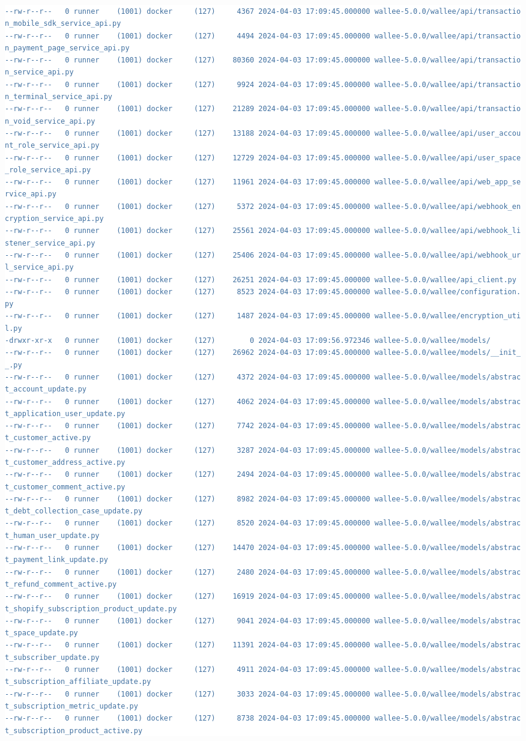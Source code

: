 ```diff
--rw-r--r--   0 runner    (1001) docker     (127)     4367 2024-04-03 17:09:45.000000 wallee-5.0.0/wallee/api/transaction_mobile_sdk_service_api.py
--rw-r--r--   0 runner    (1001) docker     (127)     4494 2024-04-03 17:09:45.000000 wallee-5.0.0/wallee/api/transaction_payment_page_service_api.py
--rw-r--r--   0 runner    (1001) docker     (127)    80360 2024-04-03 17:09:45.000000 wallee-5.0.0/wallee/api/transaction_service_api.py
--rw-r--r--   0 runner    (1001) docker     (127)     9924 2024-04-03 17:09:45.000000 wallee-5.0.0/wallee/api/transaction_terminal_service_api.py
--rw-r--r--   0 runner    (1001) docker     (127)    21289 2024-04-03 17:09:45.000000 wallee-5.0.0/wallee/api/transaction_void_service_api.py
--rw-r--r--   0 runner    (1001) docker     (127)    13188 2024-04-03 17:09:45.000000 wallee-5.0.0/wallee/api/user_account_role_service_api.py
--rw-r--r--   0 runner    (1001) docker     (127)    12729 2024-04-03 17:09:45.000000 wallee-5.0.0/wallee/api/user_space_role_service_api.py
--rw-r--r--   0 runner    (1001) docker     (127)    11961 2024-04-03 17:09:45.000000 wallee-5.0.0/wallee/api/web_app_service_api.py
--rw-r--r--   0 runner    (1001) docker     (127)     5372 2024-04-03 17:09:45.000000 wallee-5.0.0/wallee/api/webhook_encryption_service_api.py
--rw-r--r--   0 runner    (1001) docker     (127)    25561 2024-04-03 17:09:45.000000 wallee-5.0.0/wallee/api/webhook_listener_service_api.py
--rw-r--r--   0 runner    (1001) docker     (127)    25406 2024-04-03 17:09:45.000000 wallee-5.0.0/wallee/api/webhook_url_service_api.py
--rw-r--r--   0 runner    (1001) docker     (127)    26251 2024-04-03 17:09:45.000000 wallee-5.0.0/wallee/api_client.py
--rw-r--r--   0 runner    (1001) docker     (127)     8523 2024-04-03 17:09:45.000000 wallee-5.0.0/wallee/configuration.py
--rw-r--r--   0 runner    (1001) docker     (127)     1487 2024-04-03 17:09:45.000000 wallee-5.0.0/wallee/encryption_util.py
-drwxr-xr-x   0 runner    (1001) docker     (127)        0 2024-04-03 17:09:56.972346 wallee-5.0.0/wallee/models/
--rw-r--r--   0 runner    (1001) docker     (127)    26962 2024-04-03 17:09:45.000000 wallee-5.0.0/wallee/models/__init__.py
--rw-r--r--   0 runner    (1001) docker     (127)     4372 2024-04-03 17:09:45.000000 wallee-5.0.0/wallee/models/abstract_account_update.py
--rw-r--r--   0 runner    (1001) docker     (127)     4062 2024-04-03 17:09:45.000000 wallee-5.0.0/wallee/models/abstract_application_user_update.py
--rw-r--r--   0 runner    (1001) docker     (127)     7742 2024-04-03 17:09:45.000000 wallee-5.0.0/wallee/models/abstract_customer_active.py
--rw-r--r--   0 runner    (1001) docker     (127)     3287 2024-04-03 17:09:45.000000 wallee-5.0.0/wallee/models/abstract_customer_address_active.py
--rw-r--r--   0 runner    (1001) docker     (127)     2494 2024-04-03 17:09:45.000000 wallee-5.0.0/wallee/models/abstract_customer_comment_active.py
--rw-r--r--   0 runner    (1001) docker     (127)     8982 2024-04-03 17:09:45.000000 wallee-5.0.0/wallee/models/abstract_debt_collection_case_update.py
--rw-r--r--   0 runner    (1001) docker     (127)     8520 2024-04-03 17:09:45.000000 wallee-5.0.0/wallee/models/abstract_human_user_update.py
--rw-r--r--   0 runner    (1001) docker     (127)    14470 2024-04-03 17:09:45.000000 wallee-5.0.0/wallee/models/abstract_payment_link_update.py
--rw-r--r--   0 runner    (1001) docker     (127)     2480 2024-04-03 17:09:45.000000 wallee-5.0.0/wallee/models/abstract_refund_comment_active.py
--rw-r--r--   0 runner    (1001) docker     (127)    16919 2024-04-03 17:09:45.000000 wallee-5.0.0/wallee/models/abstract_shopify_subscription_product_update.py
--rw-r--r--   0 runner    (1001) docker     (127)     9041 2024-04-03 17:09:45.000000 wallee-5.0.0/wallee/models/abstract_space_update.py
--rw-r--r--   0 runner    (1001) docker     (127)    11391 2024-04-03 17:09:45.000000 wallee-5.0.0/wallee/models/abstract_subscriber_update.py
--rw-r--r--   0 runner    (1001) docker     (127)     4911 2024-04-03 17:09:45.000000 wallee-5.0.0/wallee/models/abstract_subscription_affiliate_update.py
--rw-r--r--   0 runner    (1001) docker     (127)     3033 2024-04-03 17:09:45.000000 wallee-5.0.0/wallee/models/abstract_subscription_metric_update.py
--rw-r--r--   0 runner    (1001) docker     (127)     8738 2024-04-03 17:09:45.000000 wallee-5.0.0/wallee/models/abstract_subscription_product_active.py
```